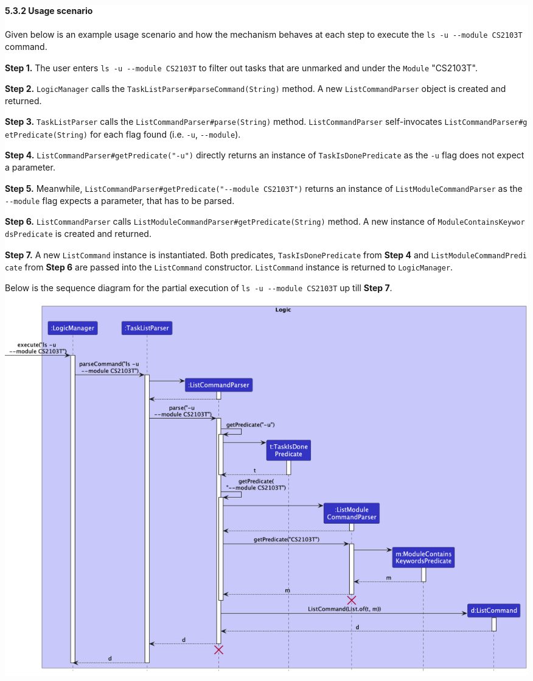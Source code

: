 <div style="page-break-after: always;"></div>

#### 5.3.2 Usage scenario

Given below is an example usage scenario and how the mechanism behaves at each step to execute the `ls -u --module CS2103T` command. 

**Step 1.** The user enters `ls -u --module CS2103T` to filter out tasks that are unmarked and under the `Module` "CS2103T".

**Step 2.** `LogicManager` calls the `TaskListParser#parseCommand(String)` method. A new `ListCommandParser` object is created and returned.

**Step 3.** `TaskListParser` calls the `ListCommandParser#parse(String)` method. `ListCommandParser` self-invocates `ListCommandParser#getPredicate(String)` for each flag found (i.e. `-u`, `--module`).

**Step 4.** `ListCommandParser#getPredicate("-u")` directly returns an instance of `TaskIsDonePredicate` as the `-u` flag does not expect a parameter.

**Step 5.** Meanwhile, `ListCommandParser#getPredicate("--module CS2103T")` returns an instance of `ListModuleCommandParser` as the `--module` flag expects a parameter, that has to be parsed.

**Step 6.** `ListCommandParser` calls `ListModuleCommandParser#getPredicate(String)` method. A new instance of `ModuleContainsKeywordsPredicate` is created and returned.

**Step 7.** A new `ListCommand` instance is instantiated. Both predicates, `TaskIsDonePredicate` from **Step 4** and `ListModuleCommandPredicate` from **Step 6** are passed into the `ListCommand` constructor. `ListCommand` instance is returned to `LogicManager`.

<div style="page-break-after: always;"></div>

Below is the sequence diagram for the partial execution of `ls -u --module CS2103T` up till **Step 7**.

![Partial sequence diagram when command `ls -u --module CS2103T` is executed](images/ListSequenceDiagram1-0.png)
